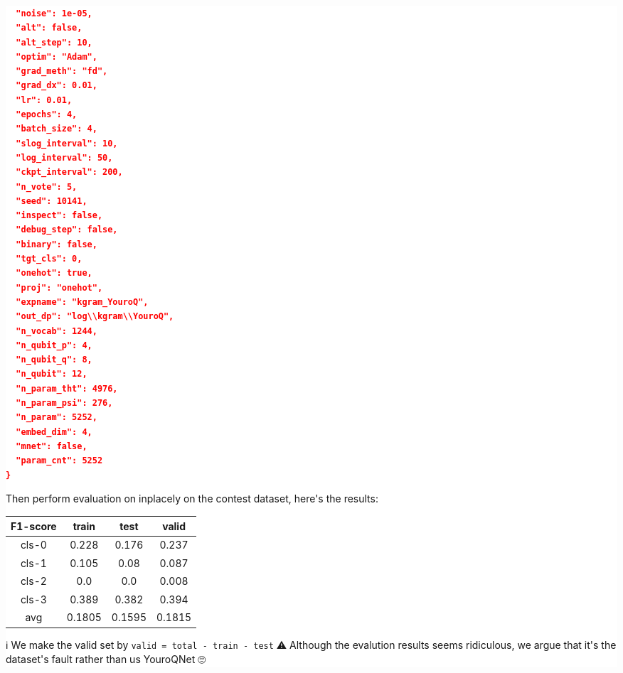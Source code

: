 ```json
  "noise": 1e-05,
  "alt": false,
  "alt_step": 10,
  "optim": "Adam",
  "grad_meth": "fd",
  "grad_dx": 0.01,
  "lr": 0.01,
  "epochs": 4,
  "batch_size": 4,
  "slog_interval": 10,
  "log_interval": 50,
  "ckpt_interval": 200,
  "n_vote": 5,
  "seed": 10141,
  "inspect": false,
  "debug_step": false,
  "binary": false,
  "tgt_cls": 0,
  "onehot": true,
  "proj": "onehot",
  "expname": "kgram_YouroQ",
  "out_dp": "log\\kgram\\YouroQ",
  "n_vocab": 1244,
  "n_qubit_p": 4,
  "n_qubit_q": 8,
  "n_qubit": 12,
  "n_param_tht": 4976,
  "n_param_psi": 276,
  "n_param": 5252,
  "embed_dim": 4,
  "mnet": false,
  "param_cnt": 5252
}
```

Then perform evaluation on inplacely on the contest dataset, here's the results:

| F1-score | train | test | valid |
| :-: | :-: | :-: | :-: |
| cls-0 | 0.228  | 0.176  | 0.237  |
| cls-1 | 0.105  | 0.08   | 0.087  |
| cls-2 | 0.0    | 0.0    | 0.008  |
| cls-3 | 0.389  | 0.382  | 0.394  |
|  avg  | 0.1805 | 0.1595 | 0.1815 |

ℹ We make the valid set by `valid = total - train - test`
⚠ Although the evalution results seems ridiculous, we argue that it's the dataset's fault rather than us YouroQNet 🙄
